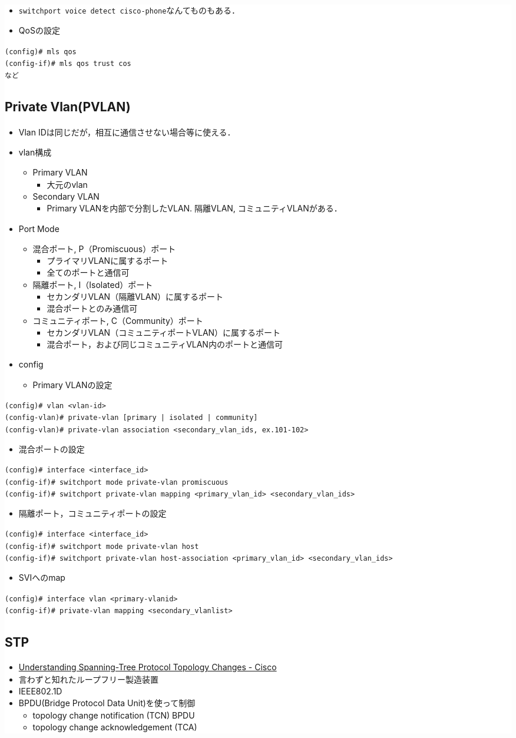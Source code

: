   - `switchport voice detect cisco-phone`なんてものもある．

- QoSの設定
```
(config)# mls qos
(config-if)# mls qos trust cos
など
```

## Private Vlan(PVLAN)
- Vlan IDは同じだが，相互に通信させない場合等に使える．

- vlan構成
  - Primary VLAN
    - 大元のvlan
  - Secondary VLAN
    - Primary VLANを内部で分割したVLAN. 隔離VLAN, コミュニティVLANがある．
- Port Mode
  - 混合ポート, P（Promiscuous）ポート
    - プライマリVLANに属するポート
    - 全てのポートと通信可
  - 隔離ポート, I（Isolated）ポート
    - セカンダリVLAN（隔離VLAN）に属するポート
    - 混合ポートとのみ通信可
  - コミュニティポート, C（Community）ポート
    - セカンダリVLAN（コミュニティポートVLAN）に属するポート
    - 混合ポート，および同じコミュニティVLAN内のポートと通信可

- config
  - Primary VLANの設定
```
(config)# vlan <vlan-id>
(config-vlan)# private-vlan [primary | isolated | community]
(config-vlan)# private-vlan association <secondary_vlan_ids, ex.101-102>
```
  - 混合ポートの設定
```
(config)# interface <interface_id>
(config-if)# switchport mode private-vlan promiscuous
(config-if)# switchport private-vlan mapping <primary_vlan_id> <secondary_vlan_ids>
```
  - 隔離ポート，コミュニティポートの設定
```
(config)# interface <interface_id>
(config-if)# switchport mode private-vlan host
(config-if)# switchport private-vlan host-association <primary_vlan_id> <secondary_vlan_ids>
```
  - SVIへのmap
```
(config)# interface vlan <primary-vlanid>
(config-if)# private-vlan mapping <secondary_vlanlist>
```

## STP
- [Understanding Spanning-Tree Protocol Topology Changes - Cisco](https://www.cisco.com/c/en/us/support/docs/lan-switching/spanning-tree-protocol/12013-17.html)
- 言わずと知れたループフリー製造装置
- IEEE802.1D
- BPDU(Bridge Protocol Data Unit)を使って制御
  - topology change notification (TCN) BPDU
  - topology change acknowledgement (TCA)
